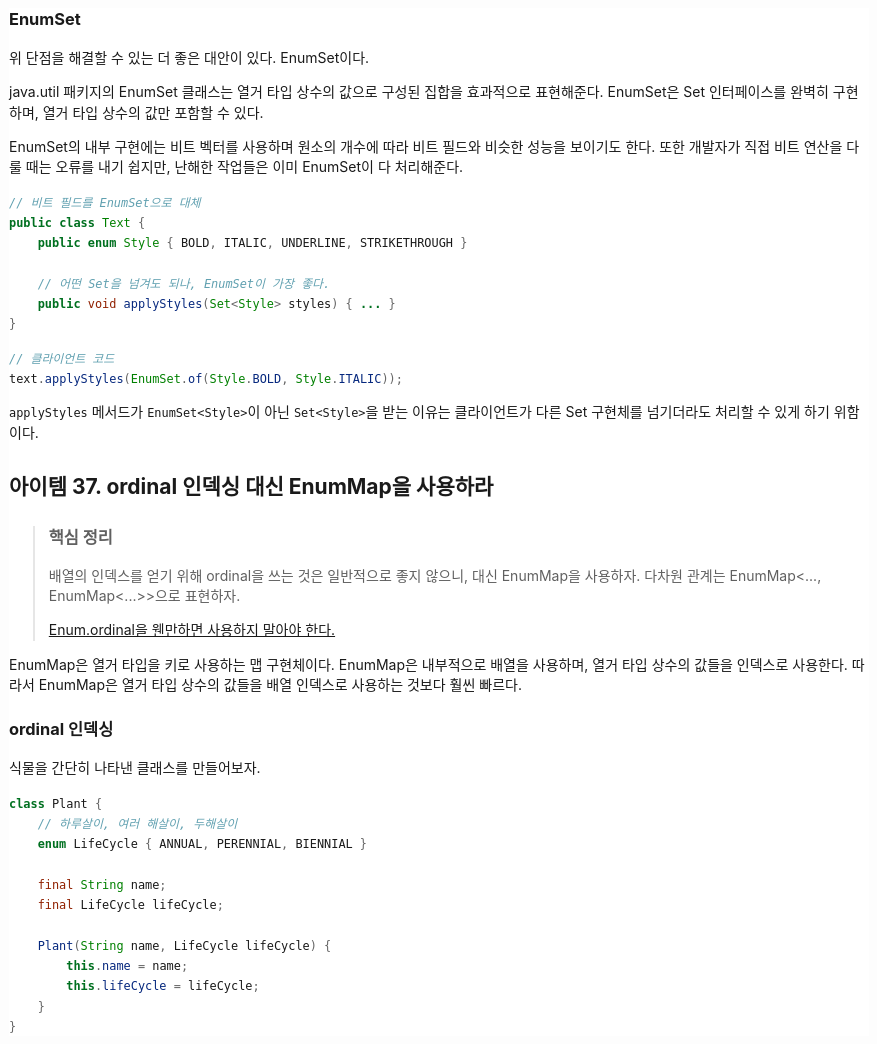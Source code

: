 ### EnumSet

위 단점을 해결할 수 있는 더 좋은 대안이 있다. EnumSet이다.

java.util 패키지의 EnumSet 클래스는 열거 타입 상수의 값으로 구성된 집합을 효과적으로 표현해준다. EnumSet은 Set 인터페이스를 완벽히 구현하며, 열거 타입 상수의 값만 포함할 수 있다.

EnumSet의 내부 구현에는 비트 벡터를 사용하며 원소의 개수에 따라 비트 필드와 비슷한 성능을 보이기도 한다. 또한 개발자가 직접 비트 연산을 다룰 때는 오류를 내기 쉽지만, 난해한 작업들은 이미 EnumSet이 다 처리해준다.

```java
// 비트 필드를 EnumSet으로 대체
public class Text {
    public enum Style { BOLD, ITALIC, UNDERLINE, STRIKETHROUGH }

    // 어떤 Set을 넘겨도 되나, EnumSet이 가장 좋다.
    public void applyStyles(Set<Style> styles) { ... }
}
```

```java
// 클라이언트 코드
text.applyStyles(EnumSet.of(Style.BOLD, Style.ITALIC));
```

`applyStyles` 메서드가 `EnumSet<Style>`이 아닌 `Set<Style>`을 받는 이유는 클라이언트가 다른 Set 구현체를 넘기더라도 처리할 수 있게 하기 위함이다.

## 아이템 37. ordinal 인덱싱 대신 EnumMap을 사용하라

> ### 핵심 정리
>
> 배열의 인덱스를 얻기 위해 ordinal을 쓰는 것은 일반적으로 좋지 않으니, 대신 EnumMap을 사용하자. 다차원 관계는 EnumMap<..., EnumMap<...>>으로 표현하자.
>
> [Enum.ordinal을 웬만하면 사용하지 말아야 한다.](#ordinal-메서드의-용도)

EnumMap은 열거 타입을 키로 사용하는 맵 구현체이다. EnumMap은 내부적으로 배열을 사용하며, 열거 타입 상수의 값들을 인덱스로 사용한다. 따라서 EnumMap은 열거 타입 상수의 값들을 배열 인덱스로 사용하는 것보다 훨씬 빠르다.

### ordinal 인덱싱

식물을 간단히 나타낸 클래스를 만들어보자.

```java
class Plant {
    // 하루살이, 여러 해살이, 두해살이
    enum LifeCycle { ANNUAL, PERENNIAL, BIENNIAL }

    final String name;
    final LifeCycle lifeCycle;

    Plant(String name, LifeCycle lifeCycle) {
        this.name = name;
        this.lifeCycle = lifeCycle;
    }
}
```
